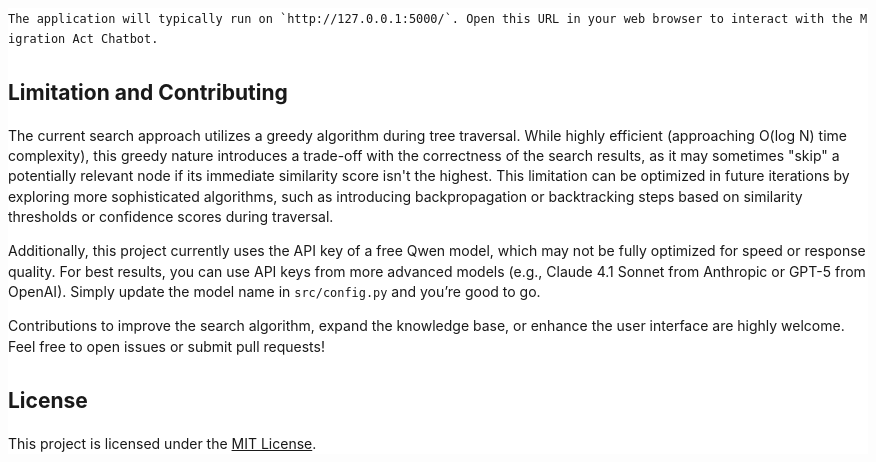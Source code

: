     The application will typically run on `http://127.0.0.1:5000/`. Open this URL in your web browser to interact with the Migration Act Chatbot.

## Limitation and Contributing

The current search approach utilizes a greedy algorithm during tree traversal. While highly efficient (approaching O(log N) time complexity), this greedy nature introduces a trade-off with the correctness of the search results, as it may sometimes "skip" a potentially relevant node if its immediate similarity score isn't the highest. This limitation can be optimized in future iterations by exploring more sophisticated algorithms, such as introducing backpropagation or backtracking steps based on similarity thresholds or confidence scores during traversal.

Additionally, this project currently uses the API key of a free Qwen model, which may not be fully optimized for speed or response quality. For best results, you can use API keys from more advanced models (e.g., Claude 4.1 Sonnet from Anthropic or GPT-5 from OpenAI). Simply update the model name in `src/config.py` and you’re good to go.

Contributions to improve the search algorithm, expand the knowledge base, or enhance the user interface are highly welcome. Feel free to open issues or submit pull requests!

## License

This project is licensed under the [MIT License](LICENSE).